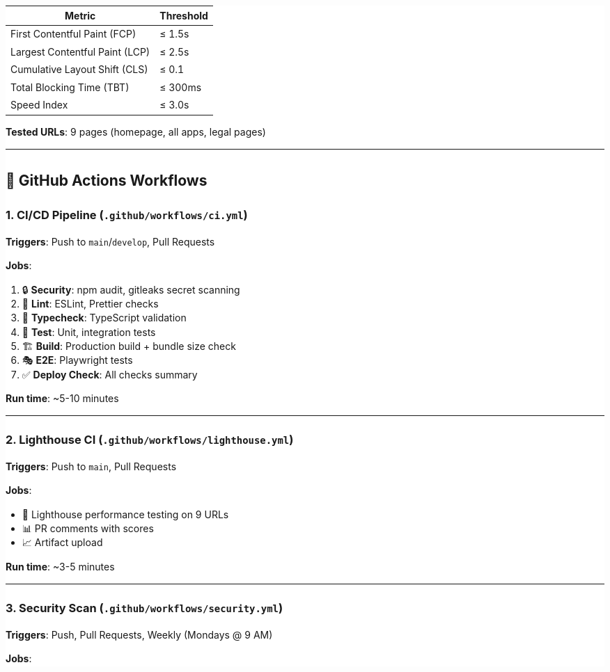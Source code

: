 | Metric                         | Threshold |
| ------------------------------ | --------- |
| First Contentful Paint (FCP)   | ≤ 1.5s    |
| Largest Contentful Paint (LCP) | ≤ 2.5s    |
| Cumulative Layout Shift (CLS)  | ≤ 0.1     |
| Total Blocking Time (TBT)      | ≤ 300ms   |
| Speed Index                    | ≤ 3.0s    |

**Tested URLs**: 9 pages (homepage, all apps, legal pages)

---

## 🤖 GitHub Actions Workflows

### 1. CI/CD Pipeline (`.github/workflows/ci.yml`)

**Triggers**: Push to `main`/`develop`, Pull Requests

**Jobs**:

1. 🔒 **Security**: npm audit, gitleaks secret scanning
2. 🎨 **Lint**: ESLint, Prettier checks
3. 📝 **Typecheck**: TypeScript validation
4. 🧪 **Test**: Unit, integration tests
5. 🏗️ **Build**: Production build + bundle size check
6. 🎭 **E2E**: Playwright tests
7. ✅ **Deploy Check**: All checks summary

**Run time**: ~5-10 minutes

---

### 2. Lighthouse CI (`.github/workflows/lighthouse.yml`)

**Triggers**: Push to `main`, Pull Requests

**Jobs**:

- 🚦 Lighthouse performance testing on 9 URLs
- 📊 PR comments with scores
- 📈 Artifact upload

**Run time**: ~3-5 minutes

---

### 3. Security Scan (`.github/workflows/security.yml`)

**Triggers**: Push, Pull Requests, Weekly (Mondays @ 9 AM)

**Jobs**:
